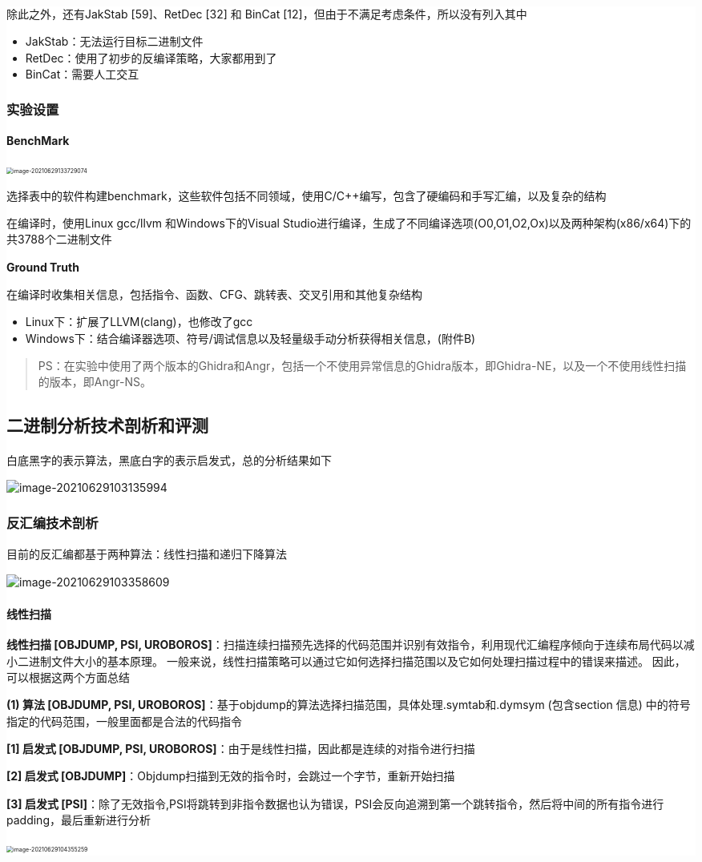 除此之外，还有JakStab [59]、RetDec [32] 和 BinCat [12]，但由于不满足考虑条件，所以没有列入其中

- JakStab：无法运行目标二进制文件
- RetDec：使用了初步的反编译策略，大家都用到了
- BinCat：需要人工交互

### 实验设置

**BenchMark**

<img src="https://ycdxsb-1257345996.cos.ap-beijing.myqcloud.com/blog/2021-29-06-image-20210629133729074.png" alt="image-20210629133729074" style="zoom:50%;" />



选择表中的软件构建benchmark，这些软件包括不同领域，使用C/C++编写，包含了硬编码和手写汇编，以及复杂的结构

在编译时，使用Linux gcc/llvm 和Windows下的Visual Studio进行编译，生成了不同编译选项(O0,O1,O2,Ox)以及两种架构(x86/x64)下的共3788个二进制文件

**Ground Truth**

在编译时收集相关信息，包括指令、函数、CFG、跳转表、交叉引用和其他复杂结构

- Linux下：扩展了LLVM(clang)，也修改了gcc
- Windows下：结合编译器选项、符号/调试信息以及轻量级手动分析获得相关信息，(附件B)



> PS：在实验中使用了两个版本的Ghidra和Angr，包括一个不使用异常信息的Ghidra版本，即Ghidra-NE，以及一个不使用线性扫描的版本，即Angr-NS。



## 二进制分析技术剖析和评测

白底黑字的表示算法，黑底白字的表示启发式，总的分析结果如下

![image-20210629103135994](https://ycdxsb-1257345996.cos.ap-beijing.myqcloud.com/blog/2021-29-06-image-20210629103135994.png)

### 反汇编技术剖析

目前的反汇编都基于两种算法：线性扫描和递归下降算法

![image-20210629103358609](https://ycdxsb-1257345996.cos.ap-beijing.myqcloud.com/blog/2021-29-06-image-20210629103358609.png)

#### 线性扫描 

**线性扫描 [OBJDUMP, PSI, UROBOROS]**：扫描连续扫描预先选择的代码范围并识别有效指令，利用现代汇编程序倾向于连续布局代码以减小二进制文件大小的基本原理。 一般来说，线性扫描策略可以通过它如何选择扫描范围以及它如何处理扫描过程中的错误来描述。 因此，可以根据这两个方面总结

**(1) 算法 [OBJDUMP, PSI, UROBOROS]**：基于objdump的算法选择扫描范围，具体处理.symtab和.dymsym (包含section 信息) 中的符号指定的代码范围，一般里面都是合法的代码指令

**[1] 启发式 [OBJDUMP, PSI, UROBOROS]**：由于是线性扫描，因此都是连续的对指令进行扫描

**[2] 启发式 [OBJDUMP]**：Objdump扫描到无效的指令时，会跳过一个字节，重新开始扫描

**[3] 启发式 [PSI]**：除了无效指令,PSI将跳转到非指令数据也认为错误，PSI会反向追溯到第一个跳转指令，然后将中间的所有指令进行padding，最后重新进行分析

<img src="https://ycdxsb-1257345996.cos.ap-beijing.myqcloud.com/blog/2021-29-06-image-20210629104355259.png" alt="image-20210629104355259" style="zoom:50%;" />
